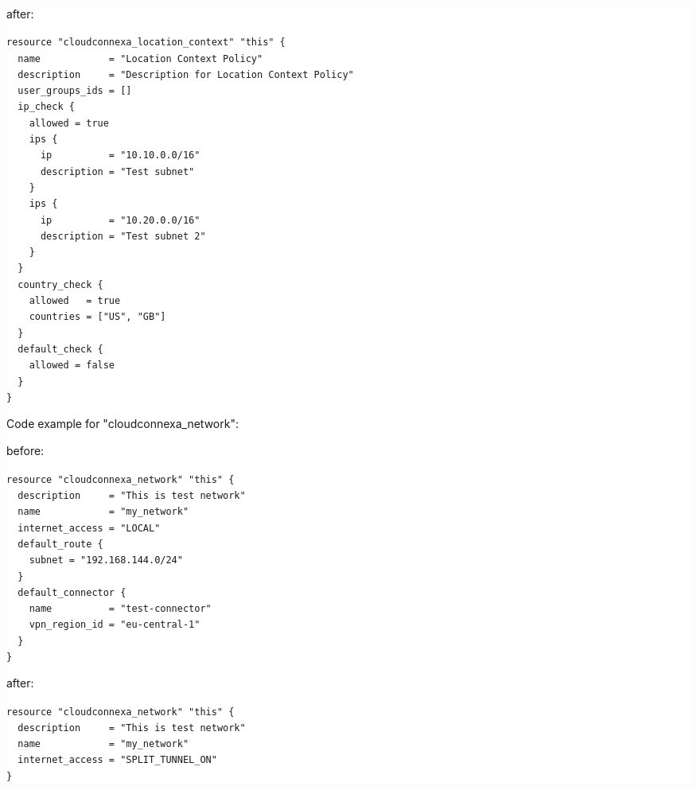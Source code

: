 after:

```hcl
resource "cloudconnexa_location_context" "this" {
  name            = "Location Context Policy"
  description     = "Description for Location Context Policy"
  user_groups_ids = []
  ip_check {
    allowed = true
    ips {
      ip          = "10.10.0.0/16"
      description = "Test subnet"
    }
    ips {
      ip          = "10.20.0.0/16"
      description = "Test subnet 2"
    }
  }
  country_check {
    allowed   = true
    countries = ["US", "GB"]
  }
  default_check {
    allowed = false
  }
}
```

Code example for "cloudconnexa_network":

before:

```hcl
resource "cloudconnexa_network" "this" {
  description     = "This is test network"
  name            = "my_network"
  internet_access = "LOCAL"
  default_route {
    subnet = "192.168.144.0/24"
  }
  default_connector {
    name          = "test-connector"
    vpn_region_id = "eu-central-1"
  }
}
```

after:

```hcl
resource "cloudconnexa_network" "this" {
  description     = "This is test network"
  name            = "my_network"
  internet_access = "SPLIT_TUNNEL_ON"
}
```
